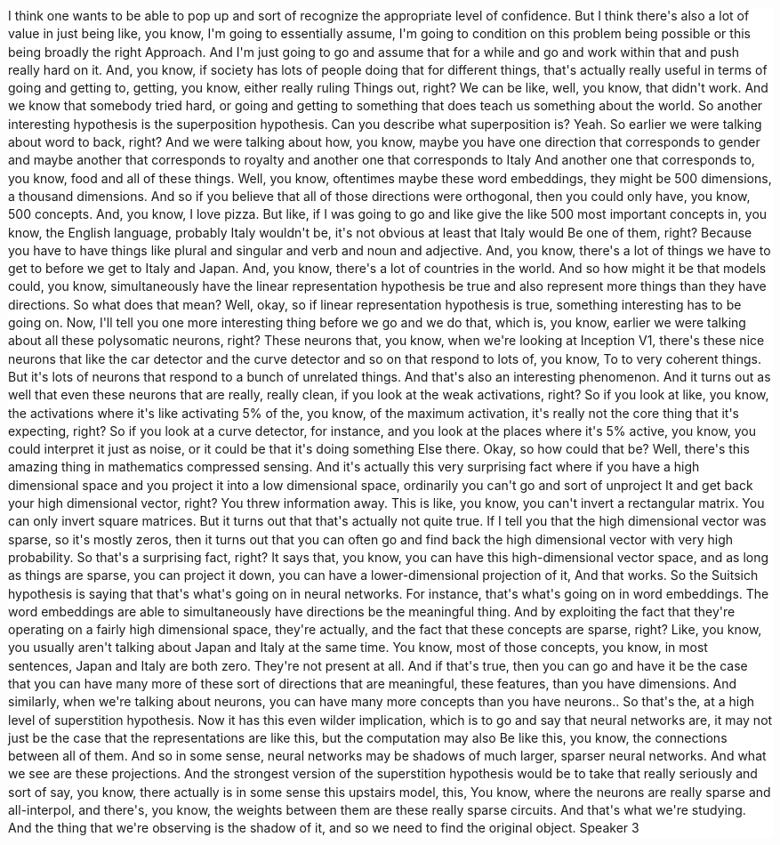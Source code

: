   I think one wants to be able to pop up and sort of recognize the appropriate level of confidence. But I think there's also a lot of value in just being like, you know, I'm going to essentially assume, I'm going to condition on this problem being possible or this being broadly the right Approach. And I'm just going to go and assume that for a while and go and work within that and push really hard on it. And, you know, if society has lots of people doing that for different things, that's actually really useful in terms of going and getting to, getting, you know, either really ruling Things out, right? We can be like, well, you know, that didn't work. And we know that somebody tried hard, or going and getting to something that does teach us something about the world. So another interesting hypothesis is the superposition hypothesis. Can you describe what superposition is? Yeah. So earlier we were talking about word to back, right? And we were talking about how, you know, maybe you have one direction that corresponds to gender and maybe another that corresponds to royalty and another one that corresponds to Italy And another one that corresponds to, you know, food and all of these things. Well, you know, oftentimes maybe these word embeddings, they might be 500 dimensions, a thousand dimensions. And so if you believe that all of those directions were orthogonal, then you could only have, you know, 500 concepts. And, you know, I love pizza. But like, if I was going to go and like give the like 500 most important concepts in, you know, the English language, probably Italy wouldn't be, it's not obvious at least that Italy would Be one of them, right? Because you have to have things like plural and singular and verb and noun and adjective. And, you know, there's a lot of things we have to get to before we get to Italy and Japan. And, you know, there's a lot of countries in the world. And so how might it be that models could, you know, simultaneously have the linear representation hypothesis be true and also represent more things than they have directions. So what does that mean? Well, okay, so if linear representation hypothesis is true, something interesting has to be going on. Now, I'll tell you one more interesting thing before we go and we do that, which is, you know, earlier we were talking about all these polysomatic neurons, right? These neurons that, you know, when we're looking at Inception V1, there's these nice neurons that like the car detector and the curve detector and so on that respond to lots of, you know, To to very coherent things. But it's lots of neurons that respond to a bunch of unrelated things. And that's also an interesting phenomenon. And it turns out as well that even these neurons that are really, really clean, if you look at the weak activations, right? So if you look at like, you know, the activations where it's like activating 5% of the, you know, of the maximum activation, it's really not the core thing that it's expecting, right? So if you look at a curve detector, for instance, and you look at the places where it's 5% active, you know, you could interpret it just as noise, or it could be that it's doing something Else there. Okay, so how could that be? Well, there's this amazing thing in mathematics compressed sensing. And it's actually this very surprising fact where if you have a high dimensional space and you project it into a low dimensional space, ordinarily you can't go and sort of unproject It and get back your high dimensional vector, right? You threw information away. This is like, you know, you can't invert a rectangular matrix. You can only invert square matrices. But it turns out that that's actually not quite true. If I tell you that the high dimensional vector was sparse, so it's mostly zeros, then it turns out that you can often go and find back the high dimensional vector with very high probability. So that's a surprising fact, right? It says that, you know, you can have this high-dimensional vector space, and as long as things are sparse, you can project it down, you can have a lower-dimensional projection of it, And that works. So the Suitsich hypothesis is saying that that's what's going on in neural networks. For instance, that's what's going on in word embeddings. The word embeddings are able to simultaneously have directions be the meaningful thing. And by exploiting the fact that they're operating on a fairly high dimensional space, they're actually, and the fact that these concepts are sparse, right? Like, you know, you usually aren't talking about Japan and Italy at the same time. You know, most of those concepts, you know, in most sentences, Japan and Italy are both zero. They're not present at all. And if that's true, then you can go and have it be the case that you can have many more of these sort of directions that are meaningful, these features, than you have dimensions. And similarly, when we're talking about neurons, you can have many more concepts than you have neurons.. So that's the, at a high level of superstition hypothesis. Now it has this even wilder implication, which is to go and say that neural networks are, it may not just be the case that the representations are like this, but the computation may also Be like this, you know, the connections between all of them. And so in some sense, neural networks may be shadows of much larger, sparser neural networks. And what we see are these projections. And the strongest version of the superstition hypothesis would be to take that really seriously and sort of say, you know, there actually is in some sense this upstairs model, this, You know, where the neurons are really sparse and all-interpol, and there's, you know, the weights between them are these really sparse circuits. And that's what we're studying. And the thing that we're observing is the shadow of it, and so we need to find the original object.
  Speaker 3